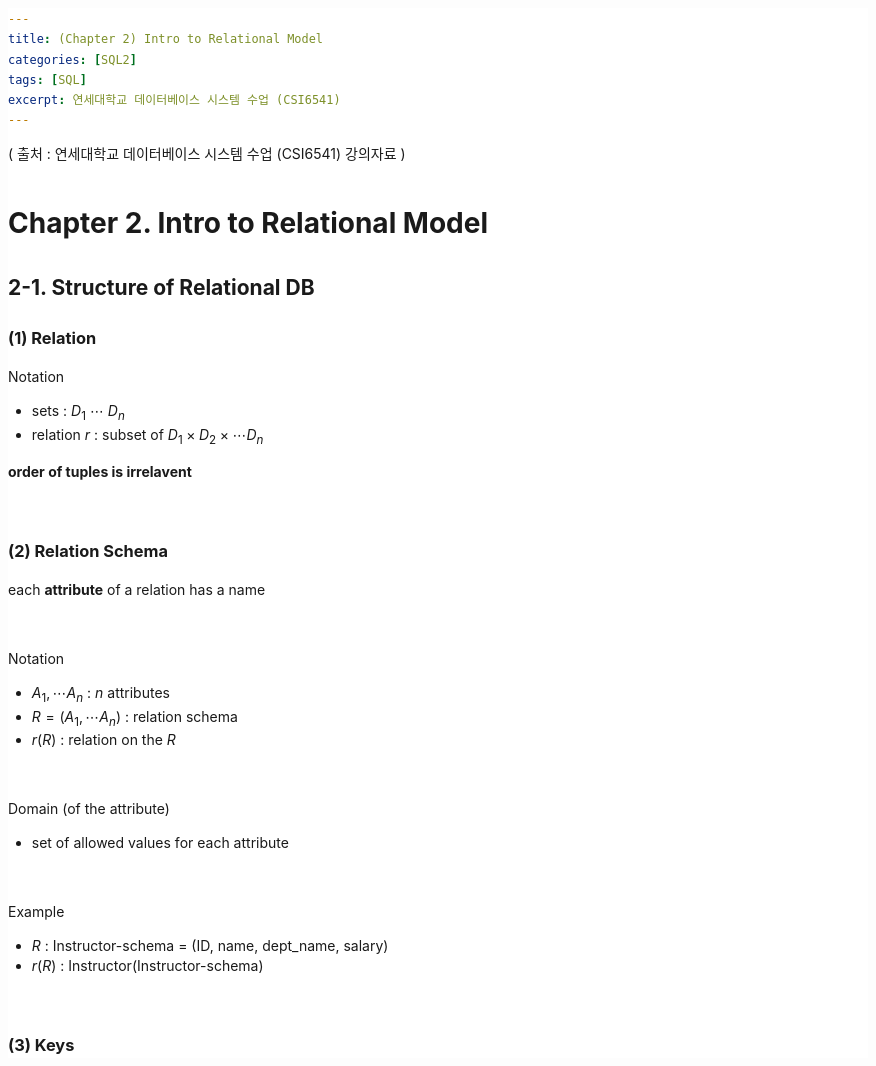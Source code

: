 ```yaml
---
title: (Chapter 2) Intro to Relational Model
categories: [SQL2]
tags: [SQL]
excerpt: 연세대학교 데이터베이스 시스템 수업 (CSI6541)
---
```


<script src="https://cdn.mathjax.org/mathjax/latest/MathJax.js?config=TeX-AMS-MML_HTMLorMML" type="text/javascript"></script>
( 출처 : 연세대학교 데이터베이스 시스템 수업 (CSI6541) 강의자료 )

# Chapter 2. Intro to Relational Model

## 2-1. Structure of Relational DB

### (1) Relation

Notation

- sets : $D_1$ $\cdots$ $D_n$
- relation $r$ : subset of $D_1 \times D_2 \times \cdots D_n$

**order of tuples is irrelavent**

<br>

### (2) Relation Schema

each **attribute** of a relation has a name

<br>

Notation

- $A_1, \cdots A_n$ : $n$ attributes
- $R=(A_1, \cdots A_n)$ : relation schema
- $r(R)$ : relation on the $R$

<br>

Domain (of the attribute)

- set of allowed values for each attribute

<br>

Example

- $R$ : Instructor-schema = (ID, name, dept_name, salary)
- $r(R)$ : Instructor(Instructor-schema)

<br>

### (3) Keys
